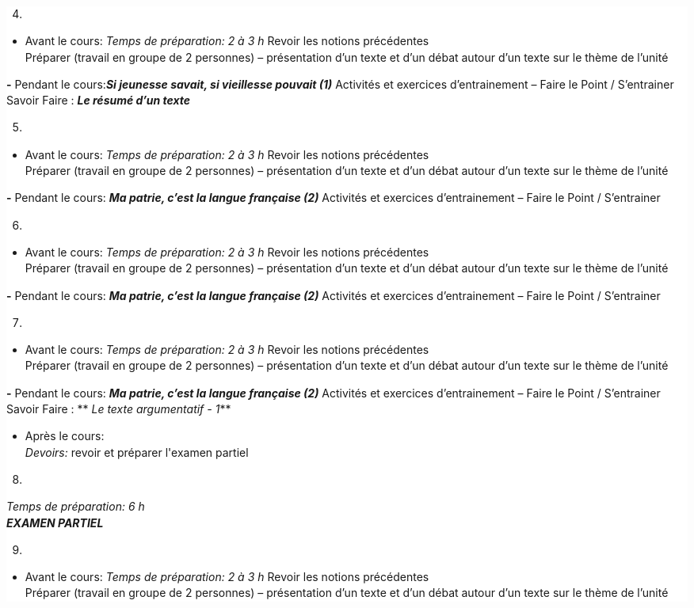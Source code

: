   

4.   
- Avant le cours:
_Temps de préparation: 2 à 3 h_
Revoir les notions précédentes  
Préparer (travail en groupe de 2 personnes) – présentation d’un texte et d’un débat autour d’un texte sur le thème de l’unité   

**-** Pendant le cours:**_Si jeunesse savait, si vieillesse pouvait (1)_**
Activités et exercices d’entrainement – Faire le Point / S’entrainer 
Savoir Faire : **_Le résumé d’un texte_**
  
  

5. 
- Avant le cours:
_Temps de préparation: 2 à 3 h_
Revoir les notions précédentes  
Préparer (travail en groupe de 2 personnes) – présentation d’un texte et d’un débat autour d’un texte sur le thème de l’unité   

**-** Pendant le cours: **_Ma patrie, c’est la langue française (2)_**
Activités et exercices d’entrainement – Faire le Point / S’entrainer 
  
  

6. 
- Avant le cours:
_Temps de préparation: 2 à 3 h_
Revoir les notions précédentes  
Préparer (travail en groupe de 2 personnes) – présentation d’un texte et d’un débat autour d’un texte sur le thème de l’unité   

**-** Pendant le cours: **_Ma patrie, c’est la langue française (2)_**
Activités et exercices d’entrainement – Faire le Point / S’entrainer 
  
  

7. 
- Avant le cours:
_Temps de préparation: 2 à 3 h_
Revoir les notions précédentes  
Préparer (travail en groupe de 2 personnes) – présentation d’un texte et d’un débat autour d’un texte sur le thème de l’unité   

**-** Pendant le cours: **_Ma patrie, c’est la langue française (2)_**
Activités et exercices d’entrainement – Faire le Point / S’entrainer 
Savoir Faire : ** _Le texte argumentatif - 1_**
- Après le cours:  
_Devoirs:_ revoir et préparer l'examen partiel
  

  
8.   
_Temps de préparation: 6 h_  
**_EXAMEN PARTIEL_**
  
  
9. 
- Avant le cours:
_Temps de préparation: 2 à 3 h_
Revoir les notions précédentes  
Préparer (travail en groupe de 2 personnes) – présentation d’un texte et d’un débat autour d’un texte sur le thème de l’unité   
